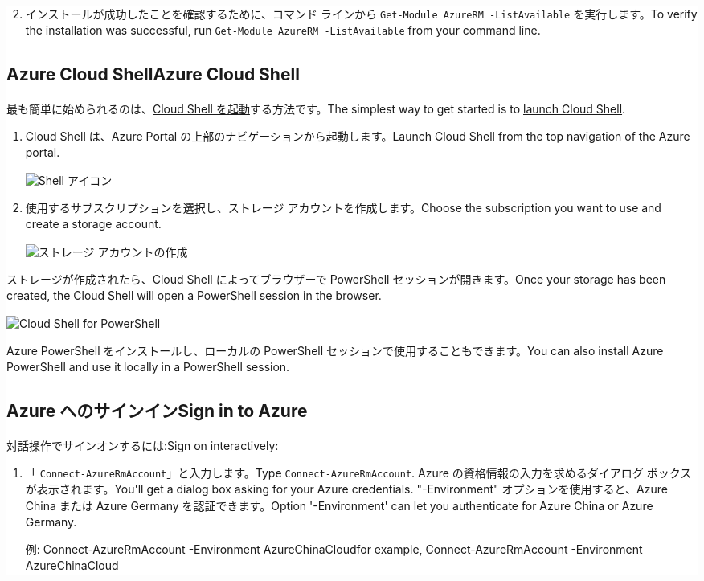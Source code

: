 2. <span data-ttu-id="5d37c-110">インストールが成功したことを確認するために、コマンド ラインから `Get-Module AzureRM -ListAvailable` を実行します。</span><span class="sxs-lookup"><span data-stu-id="5d37c-110">To verify the installation was successful, run `Get-Module AzureRM -ListAvailable` from your command line.</span></span>

## <a name="azure-cloud-shell"></a><span data-ttu-id="5d37c-111">Azure Cloud Shell</span><span class="sxs-lookup"><span data-stu-id="5d37c-111">Azure Cloud Shell</span></span>

<span data-ttu-id="5d37c-112">最も簡単に始められるのは、[Cloud Shell を起動](/azure/cloud-shell/quickstart)する方法です。</span><span class="sxs-lookup"><span data-stu-id="5d37c-112">The simplest way to get started is to [launch Cloud Shell](/azure/cloud-shell/quickstart).</span></span>

1. <span data-ttu-id="5d37c-113">Cloud Shell は、Azure Portal の上部のナビゲーションから起動します。</span><span class="sxs-lookup"><span data-stu-id="5d37c-113">Launch Cloud Shell from the top navigation of the Azure portal.</span></span>

   ![Shell アイコン](~/media/get-started-azureps/shell-icon.png)

2. <span data-ttu-id="5d37c-115">使用するサブスクリプションを選択し、ストレージ アカウントを作成します。</span><span class="sxs-lookup"><span data-stu-id="5d37c-115">Choose the subscription you want to use and create a storage account.</span></span>

   ![ストレージ アカウントの作成](~/media/get-started-azureps/storage-prompt.png)

<span data-ttu-id="5d37c-117">ストレージが作成されたら、Cloud Shell によってブラウザーで PowerShell セッションが開きます。</span><span class="sxs-lookup"><span data-stu-id="5d37c-117">Once your storage has been created, the Cloud Shell will open a PowerShell session in the browser.</span></span>

![Cloud Shell for PowerShell](~/media/get-started-azureps/cloud-powershell.png)

<span data-ttu-id="5d37c-119">Azure PowerShell をインストールし、ローカルの PowerShell セッションで使用することもできます。</span><span class="sxs-lookup"><span data-stu-id="5d37c-119">You can also install Azure PowerShell and use it locally in a PowerShell session.</span></span>

## <a name="sign-in-to-azure"></a><span data-ttu-id="5d37c-120">Azure へのサインイン</span><span class="sxs-lookup"><span data-stu-id="5d37c-120">Sign in to Azure</span></span>

<span data-ttu-id="5d37c-121">対話操作でサインオンするには:</span><span class="sxs-lookup"><span data-stu-id="5d37c-121">Sign on interactively:</span></span>

1. <span data-ttu-id="5d37c-122">「 `Connect-AzureRmAccount`」と入力します。</span><span class="sxs-lookup"><span data-stu-id="5d37c-122">Type `Connect-AzureRmAccount`.</span></span> <span data-ttu-id="5d37c-123">Azure の資格情報の入力を求めるダイアログ ボックスが表示されます。</span><span class="sxs-lookup"><span data-stu-id="5d37c-123">You'll get a dialog box asking for your Azure credentials.</span></span> <span data-ttu-id="5d37c-124">"-Environment" オプションを使用すると、Azure China または Azure Germany を認証できます。</span><span class="sxs-lookup"><span data-stu-id="5d37c-124">Option '-Environment' can let you authenticate for Azure China or Azure Germany.</span></span>

   <span data-ttu-id="5d37c-125">例: Connect-AzureRmAccount -Environment AzureChinaCloud</span><span class="sxs-lookup"><span data-stu-id="5d37c-125">for example, Connect-AzureRmAccount -Environment AzureChinaCloud</span></span>
